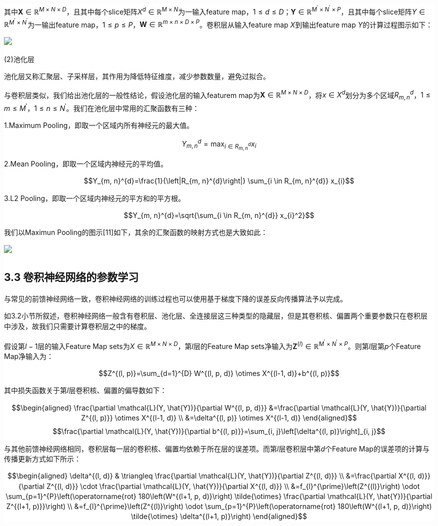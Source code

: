 其中$\mathbf{X} \in \mathbb{R}^{M \times N \times D}$，且其中每个slice矩阵$X^{d} \in \mathbb{R}^{M \times N}$为一输入feature map，$1 \leq d \leq D$；$\mathbf{Y} \in \mathbb{R}^{M^{\prime} \times N^{\prime} \times P}$，且其中每个slice矩阵$Y\in\mathbb{R}^{M^{\prime} \times N^{\prime}}$为一输出feature map，$1 \leq p \leq P$，$\mathbf{W} \in \mathbb{R}^{m \times n \times D \times P}$。卷积层从输入feature map $X$到输出feature map $Y$的计算过程图示如下：

![](http://ww1.sinaimg.cn/large/006kDro9ly1g395m0kky1j310m0eijsq.jpg)

(2)池化层

池化层又称汇聚层、子采样层，其作用为降低特征维度，减少参数数量，避免过拟合。

与卷积层类似，我们给出池化层的一般性结论，假设池化层的输入featurem map为$\mathbf{X} \in \mathbb{R}^{M \times N \times D}$，将$x \in X^d$划分为多个区域$R_{m, n}^{d}$，$1 \leq m \leq M^{\prime}$，$1 \leq n \leq N^{\prime}$。我们在池化层中常用的汇聚函数有三种：

1.Maximum Pooling，即取一个区域内所有神经元的最大值。

$$Y_{m, n}^{d}=\max _{i \in R_{m, n}^{d}} x_{i}$$

2.Mean Pooling，即取一个区域内神经元的平均值。

$$Y_{m, n}^{d}=\frac{1}{\left|R_{m, n}^{d}\right|} \sum_{i \in R_{m, n}^{d}} x_{i}$$

3.L2 Pooling，即取一个区域内神经元的平方和的平方根。

$$Y_{m, n}^{d}=\sqrt{\sum_{i \in R_{m, n}^{d}} x_{i}^2}$$

我们以Maximun Pooling的图示[11]如下，其余的汇聚函数的映射方式也是大致如此：

![](https://mlnotebook.github.io/img/CNN/poolfig.gif)

## 3.3 卷积神经网络的参数学习

与常见的前馈神经网络一致，卷积神经网络的训练过程也可以使用基于梯度下降的误差反向传播算法予以完成。

如3.2小节所叙述，卷积神经网络一般含有卷积层、池化层、全连接层这三种类型的隐藏层，但是其卷积核、偏置两个重要参数只在卷积层中涉及，故我们只需要计算卷积层之中的梯度。

假设第$l-1$层的输入Feature Map sets为$X\in \mathbb{R}^{M \times N \times D}$，第$l$层的Feature Map sets净输入为$\mathbf{Z}^{(l)} \in \mathbb{R}^{M^{\prime} \times N^{\prime} \times P}$。则第$l$层第$p$个Feature Map净输入为：

$$Z^{(l, p)}=\sum_{d=1}^{D} W^{(l, p, d)} \otimes X^{(l-1, d)}+b^{(l, p)}$$

其中损失函数关于第$l$层卷积核、偏置的偏导数如下：

$$\begin{aligned} \frac{\partial \mathcal{L}(Y, \hat{Y})}{\partial W^{(l, p, d)}} &=\frac{\partial \mathcal{L}(Y, \hat{Y})}{\partial Z^{(l, p)}} \otimes X^{(l-1, d)} \\ &=\delta^{(l, p)} \otimes X^{(l-1, d)} \end{aligned}$$$$\frac{\partial \mathcal{L}(Y, \hat{Y})}{\partial b^{(l, p)}}=\sum_{i, j}\left[\delta^{(l, p)}\right]_{i, j}$$

与其他前馈神经网络相同，卷积层每一层的卷积核、偏置均依赖于所在层的误差项。而第$l$层卷积层中第$d$个Feature Map的误差项的计算与传播更新方式如下所示：

$$\begin{aligned} \delta^{(l, d)} & \triangleq \frac{\partial \mathcal{L}(Y, \hat{Y})}{\partial Z^{(l, d)}} \\ &=\frac{\partial X^{(l, d)}}{\partial Z^{(l, d)}} \cdot \frac{\partial \mathcal{L}(Y, \hat{Y})}{\partial X^{(l, d)}} \\ &=f_{l}^{\prime}\left(Z^{(l)}\right) \odot \sum_{p=1}^{P}\left(\operatorname{rot} 180\left(W^{(l+1, p, d)}\right) \tilde{\otimes} \frac{\partial \mathcal{L}(Y, \hat{Y})}{\partial Z^{(l+1, p)}}\right) \\ &=f_{l}^{\prime}\left(Z^{(l)}\right) \odot \sum_{p=1}^{P}\left(\operatorname{rot} 180\left(W^{(l+1, p, d)}\right) \tilde{\otimes} \delta^{(l+1, p)}\right) \end{aligned}$$
